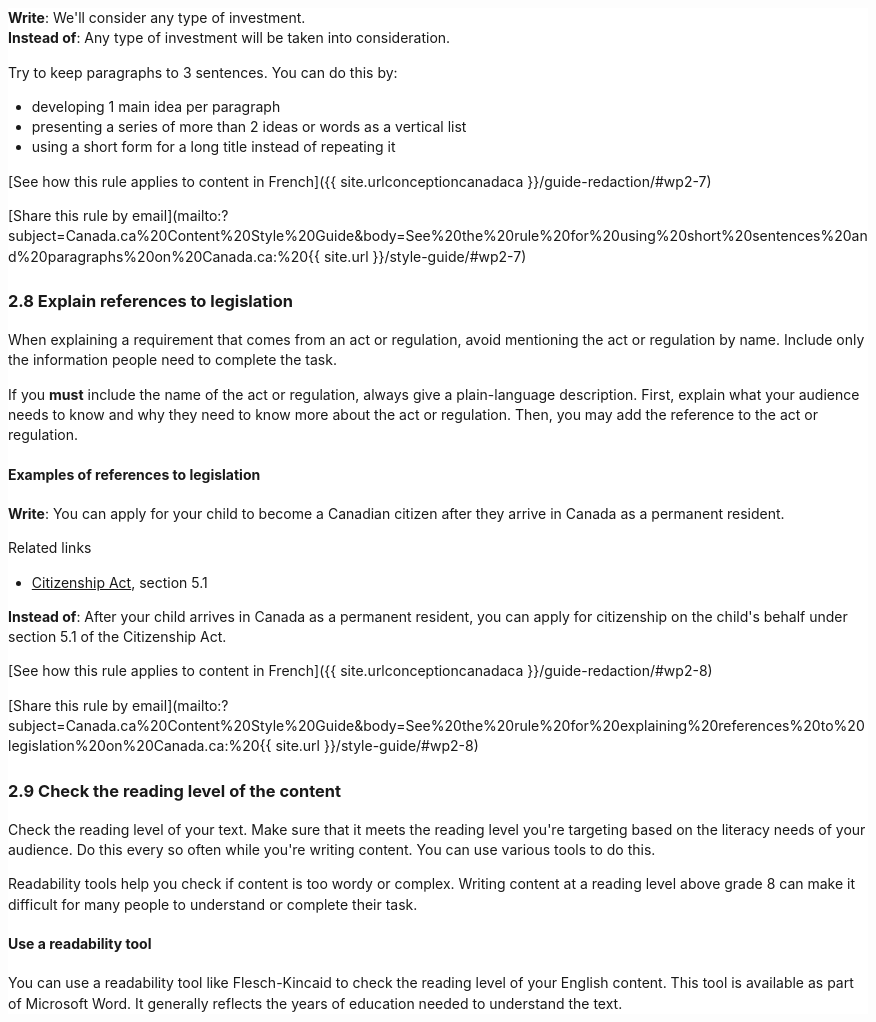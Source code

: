 **Write**: We'll consider any type of investment.  
**Instead of**: Any type of investment will be taken into consideration.

Try to keep paragraphs to 3 sentences. You can do this by:

*   developing 1 main idea per paragraph
*   presenting a series of more than 2 ideas or words as a vertical list
*   using a short form for a long title instead of repeating it

[See how this rule applies to content in French]({{ site.urlconceptioncanadaca }}/guide-redaction/#wp2-7)

[Share this rule by email](mailto:?subject=Canada.ca%20Content%20Style%20Guide&body=See%20the%20rule%20for%20using%20short%20sentences%20and%20paragraphs%20on%20Canada.ca:%20{{ site.url }}/style-guide/#wp2-7)

### 2.8 Explain references to legislation

When explaining a requirement that comes from an act or regulation, avoid mentioning the act or regulation by name. Include only the information people need to complete the task.

If you **must** include the name of the act or regulation, always give a plain-language description. First, explain what your audience needs to know and why they need to know more about the act or regulation. Then, you may add the reference to the act or regulation.

#### Examples of references to legislation

**Write**: You can apply for your child to become a Canadian citizen after they arrive in Canada as a permanent resident.

Related links

*   [Citizenship Act](https://laws-lois.justice.gc.ca/eng/acts/c-29/FullText.html), section 5.1

**Instead of**: After your child arrives in Canada as a permanent resident, you can apply for citizenship on the child's behalf under section 5.1 of the Citizenship Act.

[See how this rule applies to content in French]({{ site.urlconceptioncanadaca }}/guide-redaction/#wp2-8)

[Share this rule by email](mailto:?subject=Canada.ca%20Content%20Style%20Guide&body=See%20the%20rule%20for%20explaining%20references%20to%20legislation%20on%20Canada.ca:%20{{ site.url }}/style-guide/#wp2-8)

### 2.9 Check the reading level of the content

Check the reading level of your text. Make sure that it meets the reading level you're targeting based on the literacy needs of your audience. Do this every so often while you're writing content. You can use various tools to do this.

Readability tools help you check if content is too wordy or complex. Writing content at a reading level above grade 8 can make it difficult for many people to understand or complete their task.

#### Use a readability tool

You can use a readability tool like Flesch-Kincaid to check the reading level of your English content. This tool is available as part of Microsoft Word. It generally reflects the years of education needed to understand the text.
